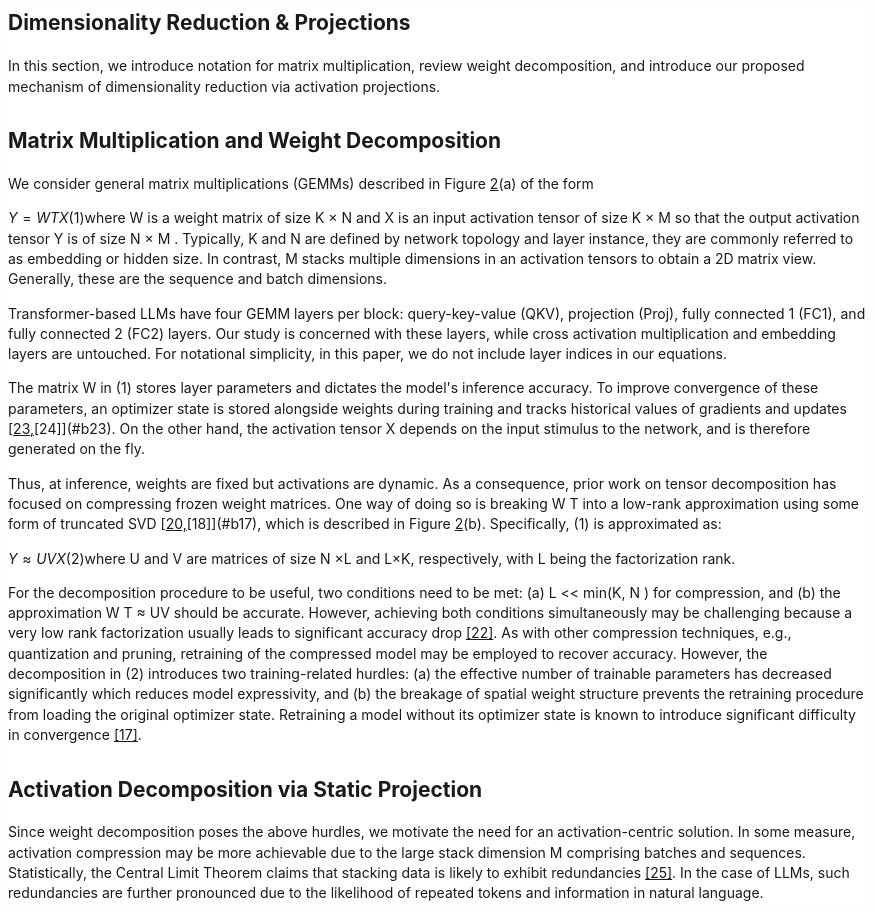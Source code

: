 ## Dimensionality Reduction & Projections

In this section, we introduce notation for matrix multiplication, review weight decomposition, and introduce our proposed mechanism of dimensionality reduction via activation projections.

## Matrix Multiplication and Weight Decomposition

We consider general matrix multiplications (GEMMs) described in Figure [2](#fig_1)(a) of the form

$Y = W T X (1$$)$where W is a weight matrix of size K × N and X is an input activation tensor of size K × M so that the output activation tensor Y is of size N × M . Typically, K and N are defined by network topology and layer instance, they are commonly referred to as embedding or hidden size. In contrast, M stacks multiple dimensions in an activation tensors to obtain a 2D matrix view. Generally, these are the sequence and batch dimensions.

Transformer-based LLMs have four GEMM layers per block: query-key-value (QKV), projection (Proj), fully connected 1 (FC1), and fully connected 2 (FC2) layers. Our study is concerned with these layers, while cross activation multiplication and embedding layers are untouched. For notational simplicity, in this paper, we do not include layer indices in our equations.

The matrix W in (1) stores layer parameters and dictates the model's inference accuracy. To improve convergence of these parameters, an optimizer state is stored alongside weights during training and tracks historical values of gradients and updates [[23,](#b22)[24]](#b23). On the other hand, the activation tensor X depends on the input stimulus to the network, and is therefore generated on the fly.

Thus, at inference, weights are fixed but activations are dynamic. As a consequence, prior work on tensor decomposition has focused on compressing frozen weight matrices. One way of doing so is breaking W T into a low-rank approximation using some form of truncated SVD [[20,](#b19)[18]](#b17), which is described in Figure [2](#fig_1)(b). Specifically, (1) is approximated as:

$Y ≈ UVX(2)$where U and V are matrices of size N ×L and L×K, respectively, with L being the factorization rank.

For the decomposition procedure to be useful, two conditions need to be met: (a) L << min(K, N ) for compression, and (b) the approximation W T ≈ UV should be accurate. However, achieving both conditions simultaneously may be challenging because a very low rank factorization usually leads to significant accuracy drop [[22]](#b21). As with other compression techniques, e.g., quantization and pruning, retraining of the compressed model may be employed to recover accuracy. However, the decomposition in (2) introduces two training-related hurdles: (a) the effective number of trainable parameters has decreased significantly which reduces model expressivity, and (b) the breakage of spatial weight structure prevents the retraining procedure from loading the original optimizer state. Retraining a model without its optimizer state is known to introduce significant difficulty in convergence [[17]](#b16).

## Activation Decomposition via Static Projection

Since weight decomposition poses the above hurdles, we motivate the need for an activation-centric solution. In some measure, activation compression may be more achievable due to the large stack dimension M comprising batches and sequences. Statistically, the Central Limit Theorem claims that stacking data is likely to exhibit redundancies [[25]](#b24). In the case of LLMs, such redundancies are further pronounced due to the likelihood of repeated tokens and information in natural language.
